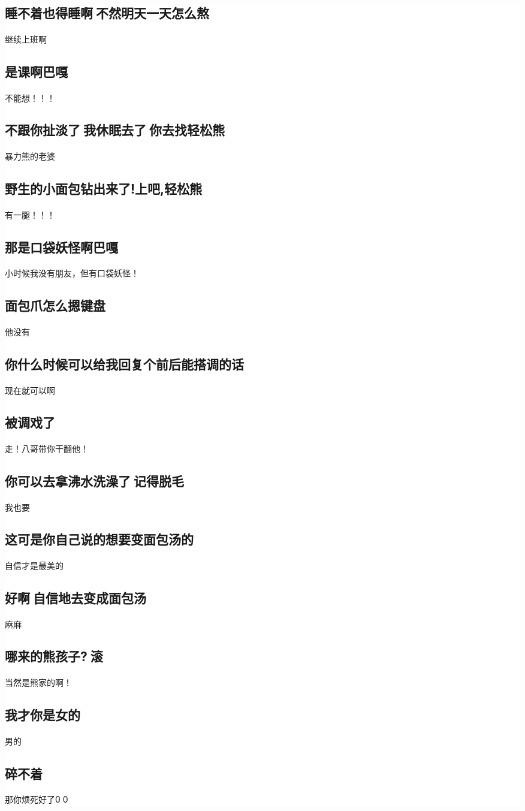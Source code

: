 ## 睡不着也得睡啊 不然明天一天怎么熬
继续上班啊

## 是课啊巴嘎
不能想！！！

## 不跟你扯淡了 我休眠去了 你去找轻松熊
暴力熊的老婆

## 野生的小面包钻出来了!上吧,轻松熊
有一腿！！！

## 那是口袋妖怪啊巴嘎
小时候我没有朋友，但有口袋妖怪！

## 面包爪怎么摁键盘
他没有

## 你什么时候可以给我回复个前后能搭调的话
现在就可以啊

## 被调戏了
走！八哥带你干翻他！

## 你可以去拿沸水洗澡了 记得脱毛
我也要

## 这可是你自己说的想要变面包汤的
自信才是最美的

## 好啊 自信地去变成面包汤
麻麻

## 哪来的熊孩子? 滚
当然是熊家的啊！

## 我才你是女的
男的

## 碎不着
那你烦死好了0 0
